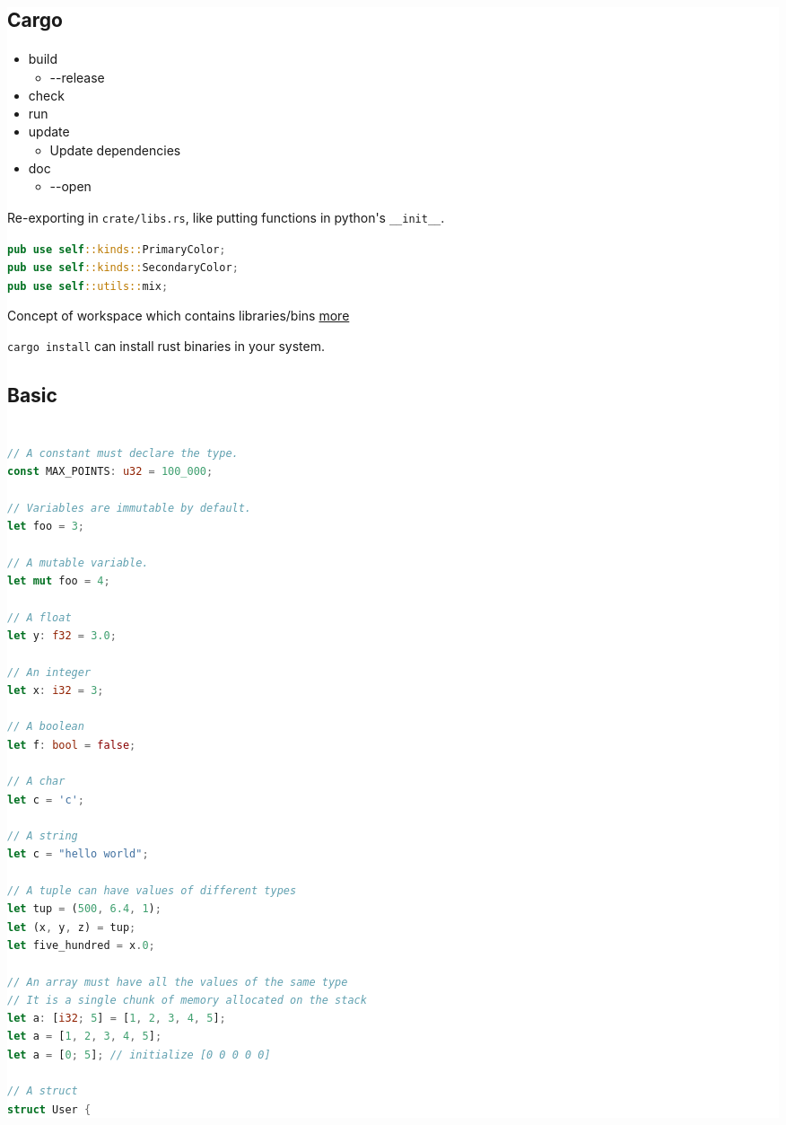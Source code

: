 ## Cargo

* build
    * --release
* check
* run
* update
    * Update dependencies
* doc
    * --open


Re-exporting in `crate/libs.rs`, like putting functions in python's `__init__`.
```rs
pub use self::kinds::PrimaryColor;
pub use self::kinds::SecondaryColor;
pub use self::utils::mix;
```

Concept of workspace which contains libraries/bins [more](https://doc.rust-lang.org/book/ch14-03-cargo-workspaces.html)

`cargo install` can install rust binaries in your system.

## Basic

```rs

// A constant must declare the type.
const MAX_POINTS: u32 = 100_000;

// Variables are immutable by default.
let foo = 3;

// A mutable variable.
let mut foo = 4;

// A float
let y: f32 = 3.0;

// An integer
let x: i32 = 3;

// A boolean
let f: bool = false;

// A char
let c = 'c';

// A string
let c = "hello world";

// A tuple can have values of different types
let tup = (500, 6.4, 1);
let (x, y, z) = tup;
let five_hundred = x.0;

// An array must have all the values of the same type
// It is a single chunk of memory allocated on the stack
let a: [i32; 5] = [1, 2, 3, 4, 5];
let a = [1, 2, 3, 4, 5];
let a = [0; 5]; // initialize [0 0 0 0 0]

// A struct
struct User {
```